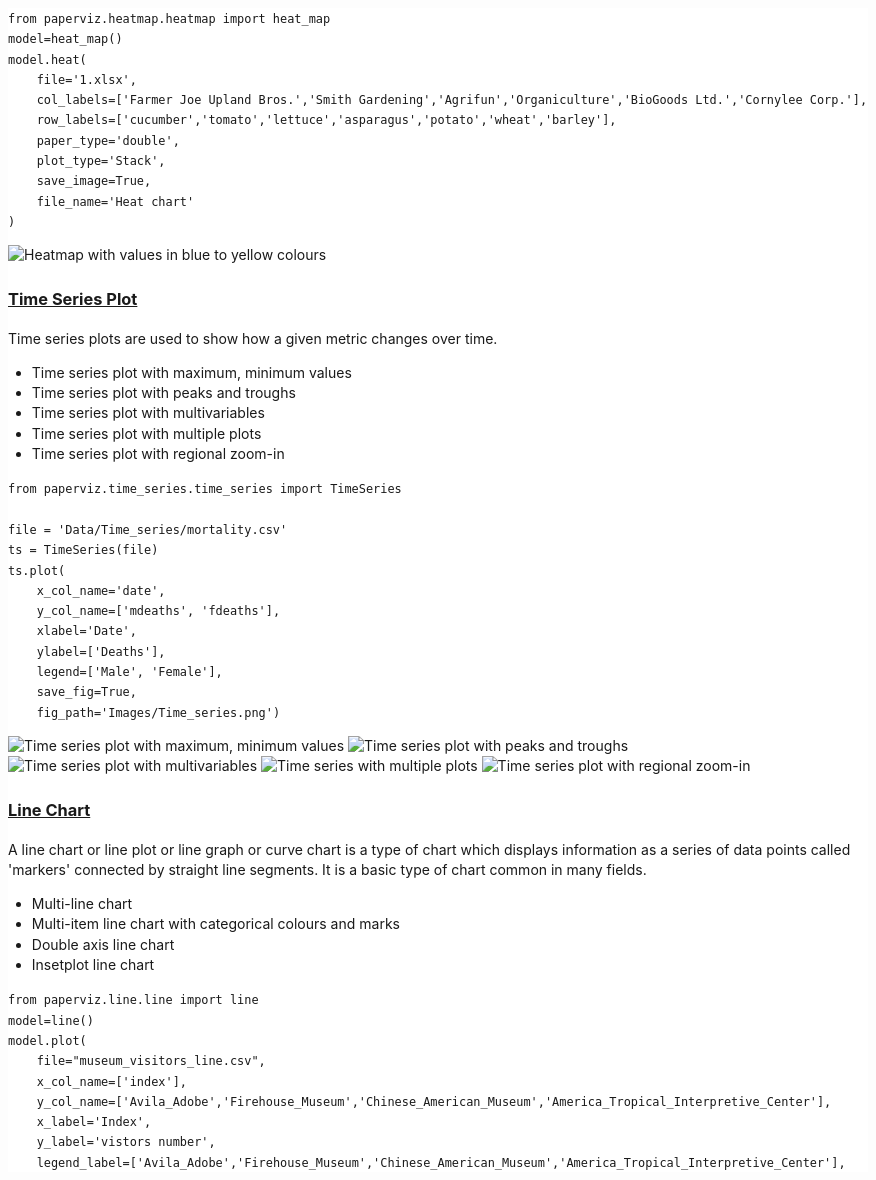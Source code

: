 ```    
from paperviz.heatmap.heatmap import heat_map
model=heat_map()
model.heat(
    file='1.xlsx',
    col_labels=['Farmer Joe	Upland Bros.','Smith Gardening','Agrifun','Organiculture','BioGoods Ltd.','Cornylee Corp.'],
    row_labels=['cucumber','tomato','lettuce','asparagus','potato','wheat','barley'],
    paper_type='double',
    plot_type='Stack',
    save_image=True,
    file_name='Heat chart'
)
``` 
<img src="https://github.com/swsamleo/Paper-Viz/raw/master/Images/heatmap.jpg" width="210" height="170" alt="Heatmap with values in blue to yellow colours"/>        

### [Time Series Plot](https://github.com/swsamleo/Paper-Viz/blob/master/paperviz/time_series/time_series.py)
Time series plots are used to show how a given metric changes over time.
- Time series plot with maximum, minimum values
- Time series plot with peaks and troughs
- Time series plot with multivariables
- Time series plot with multiple plots
- Time series plot with regional zoom-in

```    
from paperviz.time_series.time_series import TimeSeries

file = 'Data/Time_series/mortality.csv'
ts = TimeSeries(file)
ts.plot(
    x_col_name='date',
    y_col_name=['mdeaths', 'fdeaths'],
    xlabel='Date',
    ylabel=['Deaths'],
    legend=['Male', 'Female'],
    save_fig=True,
    fig_path='Images/Time_series.png')
```

<img src="https://github.com/swsamleo/Paper-Viz/raw/master/Images/Time_series/ts_max.png" width="200" height="160" alt="Time series plot with maximum, minimum values"/>        <img src="https://github.com/swsamleo/Paper-Viz/raw/master/Images/Time_series/ts_peaks" width="200" height="160" alt="Time series plot with peaks and troughs"/>        <img src="https://github.com/swsamleo/Paper-Viz/raw/master/Images/Time_series/ts_multivariable.png" width="200" height="160" alt="Time series plot with multivariables"/>        <img src="https://github.com/swsamleo/Paper-Viz/raw/master/Images/Time_series/ts_multiple_plot.png" width="160" height="200" alt="Time series with multiple plots"/> <img src="https://github.com/swsamleo/Paper-Viz/raw/master/Images/Time_series/ts_zoomin.png" width="300" height="200" alt="Time series plot with regional zoom-in"/>

### [Line Chart](https://github.com/swsamleo/Paper-Viz/blob/master/paperviz/line/line.py)
A line chart or line plot or line graph or curve chart is a type of chart which displays information as a series of data points called 'markers' connected by straight line segments. It is a basic type of chart common in many fields.

- Multi-line chart
- Multi-item line chart with categorical colours and marks
- Double axis line chart
- Insetplot line chart
```    
from paperviz.line.line import line
model=line()
model.plot(
    file="museum_visitors_line.csv",
    x_col_name=['index'],
    y_col_name=['Avila_Adobe','Firehouse_Museum','Chinese_American_Museum','America_Tropical_Interpretive_Center'],
    x_label='Index',
    y_label='vistors number',
    legend_label=['Avila_Adobe','Firehouse_Museum','Chinese_American_Museum','America_Tropical_Interpretive_Center'],
```